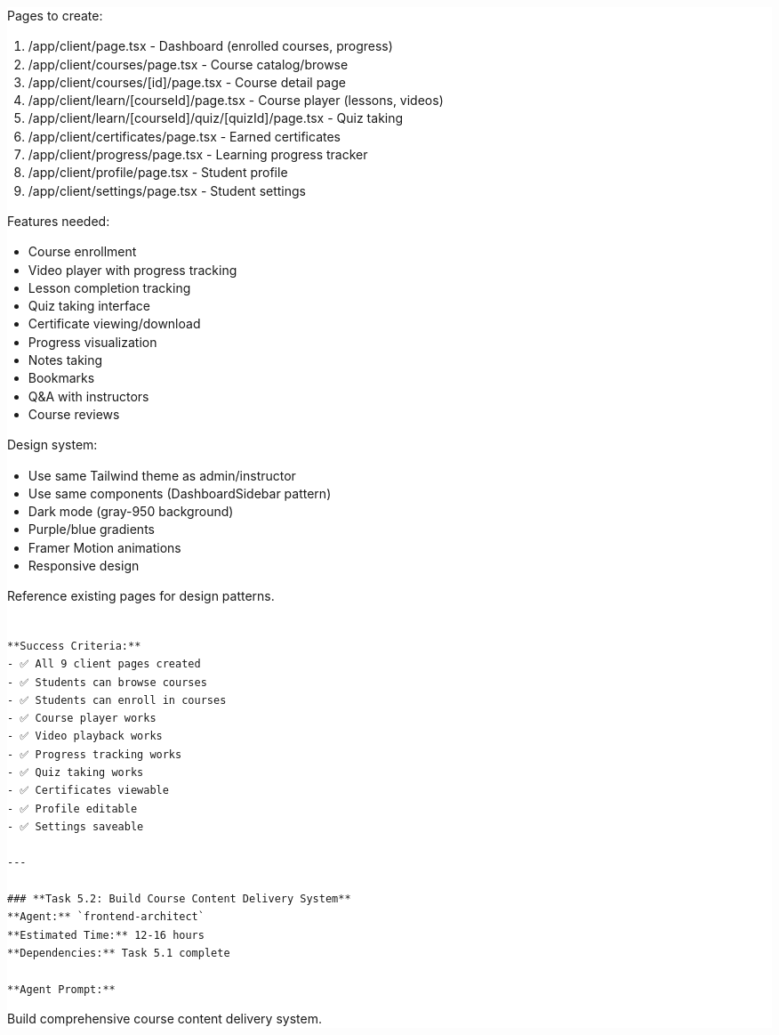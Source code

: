 Pages to create:
1. /app/client/page.tsx - Dashboard (enrolled courses, progress)
2. /app/client/courses/page.tsx - Course catalog/browse
3. /app/client/courses/[id]/page.tsx - Course detail page
4. /app/client/learn/[courseId]/page.tsx - Course player (lessons, videos)
5. /app/client/learn/[courseId]/quiz/[quizId]/page.tsx - Quiz taking
6. /app/client/certificates/page.tsx - Earned certificates
7. /app/client/progress/page.tsx - Learning progress tracker
8. /app/client/profile/page.tsx - Student profile
9. /app/client/settings/page.tsx - Student settings

Features needed:
- Course enrollment
- Video player with progress tracking
- Lesson completion tracking
- Quiz taking interface
- Certificate viewing/download
- Progress visualization
- Notes taking
- Bookmarks
- Q&A with instructors
- Course reviews

Design system:
- Use same Tailwind theme as admin/instructor
- Use same components (DashboardSidebar pattern)
- Dark mode (gray-950 background)
- Purple/blue gradients
- Framer Motion animations
- Responsive design

Reference existing pages for design patterns.
```

**Success Criteria:**
- ✅ All 9 client pages created
- ✅ Students can browse courses
- ✅ Students can enroll in courses
- ✅ Course player works
- ✅ Video playback works
- ✅ Progress tracking works
- ✅ Quiz taking works
- ✅ Certificates viewable
- ✅ Profile editable
- ✅ Settings saveable

---

### **Task 5.2: Build Course Content Delivery System**
**Agent:** `frontend-architect`
**Estimated Time:** 12-16 hours
**Dependencies:** Task 5.1 complete

**Agent Prompt:**
```
Build comprehensive course content delivery system.
